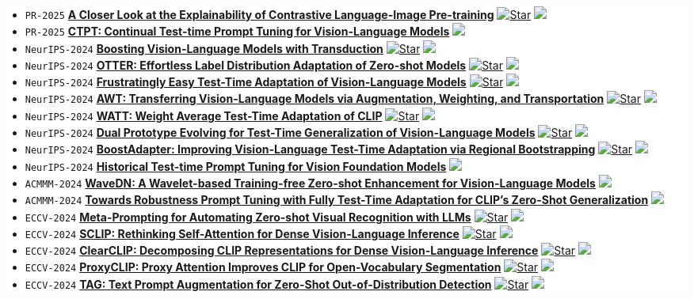 * `PR-2025` **[A Closer Look at the Explainability of Contrastive Language-Image Pre-training](https://arxiv.org/pdf/2304.05653)** [![Star](https://img.shields.io/github/stars/xmed-lab/CLIP_Surgery.svg?style=social&label=Star)](https://github.com/xmed-lab/CLIP_Surgery) ![](https://img.shields.io/badge/Data--Free-5A82B4) 
* `PR-2025` **[CTPT: Continual Test-time Prompt Tuning for Vision-Language Models](https://www.sciencedirect.com/science/article/pii/S0031320324010513)** ![](https://img.shields.io/badge/Online-A14C4C) 
* `NeurIPS-2024` **[Boosting Vision-Language Models with Transduction](https://arxiv.org/pdf/2406.01837)** [![Star](https://img.shields.io/github/stars/MaxZanella/transduction-for-vlms.svg?style=social&label=Star)](https://github.com/MaxZanella/transduction-for-vlms) ![](https://img.shields.io/badge/Unsupervised-4C8C57) 
* `NeurIPS-2024` **[OTTER: Effortless Label Distribution Adaptation of Zero-shot Models](https://arxiv.org/pdf/2404.08461)** [![Star](https://img.shields.io/github/stars/SprocketLab/OTTER.svg?style=social&label=Star)](https://github.com/SprocketLab/OTTER) ![](https://img.shields.io/badge/Unsupervised-4C8C57) 
* `NeurIPS-2024` **[Frustratingly Easy Test-Time Adaptation of Vision-Language Models](https://arxiv.org/pdf/2405.18330)** [![Star](https://img.shields.io/github/stars/FarinaMatteo/zero.svg?style=social&label=Star)](https://github.com/FarinaMatteo/zero) ![](https://img.shields.io/badge/Episodic-C27D3A) 
* `NeurIPS-2024` **[AWT: Transferring Vision-Language Models via Augmentation, Weighting, and Transportation](https://arxiv.org/pdf/2407.04603)** [![Star](https://img.shields.io/github/stars/MCG-NJU/AWT.svg?style=social&label=Star)](https://github.com/MCG-NJU/AWT) ![](https://img.shields.io/badge/Episodic-C27D3A) 
* `NeurIPS-2024` **[WATT: Weight Average Test-Time Adaptation of CLIP](https://arxiv.org/pdf/2406.13875)** [![Star](https://img.shields.io/github/stars/Mehrdad-Noori/WATT.svg?style=social&label=Star)](https://github.com/Mehrdad-Noori/WATT) ![](https://img.shields.io/badge/Online-A14C4C) 
* `NeurIPS-2024` **[Dual Prototype Evolving for Test-Time Generalization of Vision-Language Models](https://arxiv.org/pdf/2410.12790)** [![Star](https://img.shields.io/github/stars/zhangce01/DPE-CLIP.svg?style=social&label=Star)](https://github.com/zhangce01/DPE-CLIP) ![](https://img.shields.io/badge/Online-A14C4C) 
* `NeurIPS-2024` **[BoostAdapter: Improving Vision-Language Test-Time Adaptation via Regional Bootstrapping](https://arxiv.org/pdf/2410.15430)** [![Star](https://img.shields.io/github/stars/taolinzhang/BoostAdapter.svg?style=social&label=Star)](https://github.com/taolinzhang/BoostAdapter) ![](https://img.shields.io/badge/Online-A14C4C) 
* `NeurIPS-2024` **[Historical Test-time Prompt Tuning for Vision Foundation Models](https://arxiv.org/pdf/2410.20346)** ![](https://img.shields.io/badge/Online-A14C4C) 
* `ACMMM-2024` **[WaveDN: A Wavelet-based Training-free Zero-shot Enhancement for Vision-Language Models](https://openreview.net/pdf?id=di99IjsY2T)** ![](https://img.shields.io/badge/Episodic-C27D3A) 
* `ACMMM-2024` **[Towards Robustness Prompt Tuning with Fully Test-Time Adaptation for CLIP’s Zero-Shot Generalization](https://dl.acm.org/doi/pdf/10.1145/3664647.3681213)** ![](https://img.shields.io/badge/Online-A14C4C) 
* `ECCV-2024` **[Meta-Prompting for Automating Zero-shot Visual Recognition with LLMs](https://arxiv.org/pdf/2403.11755)** [![Star](https://img.shields.io/github/stars/jmiemirza/Meta-Prompting.svg?style=social&label=Star)](https://github.com/jmiemirza/Meta-Prompting) ![](https://img.shields.io/badge/Data--Free-5A82B4) 
* `ECCV-2024` **[SCLIP: Rethinking Self-Attention for Dense Vision-Language Inference](https://arxiv.org/pdf/2312.01597)** [![Star](https://img.shields.io/github/stars/wangf3014/SCLIP.svg?style=social&label=Star)](https://github.com/wangf3014/SCLIP) ![](https://img.shields.io/badge/Data--Free-5A82B4) 
* `ECCV-2024` **[ClearCLIP: Decomposing CLIP Representations for Dense Vision-Language Inference](https://arxiv.org/pdf/2407.12442)** [![Star](https://img.shields.io/github/stars/mc-lan/ClearCLIP.svg?style=social&label=Star)](https://github.com/mc-lan/ClearCLIP) ![](https://img.shields.io/badge/Data--Free-5A82B4) 
* `ECCV-2024` **[ProxyCLIP: Proxy Attention Improves CLIP for Open-Vocabulary Segmentation](https://arxiv.org/pdf/2408.04883)** [![Star](https://img.shields.io/github/stars/mc-lan/ProxyCLIP.svg?style=social&label=Star)](https://github.com/mc-lan/ProxyCLIP) ![](https://img.shields.io/badge/Data--Free-5A82B4) 
* `ECCV-2024` **[TAG: Text Prompt Augmentation for Zero-Shot Out-of-Distribution Detection](https://openreview.net/pdf?id=ghJXIRlKat#page=7.41)** [![Star](https://img.shields.io/github/stars/XixiLiu95/TAG.svg?style=social&label=Star)](https://github.com/XixiLiu95/TAG) ![](https://img.shields.io/badge/Data--Free-5A82B4) 